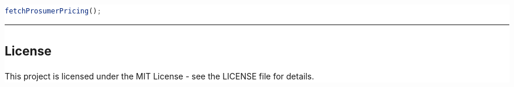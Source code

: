 ```typescript
fetchProsumerPricing();
```

---

## License

This project is licensed under the MIT License - see the LICENSE file for details.
